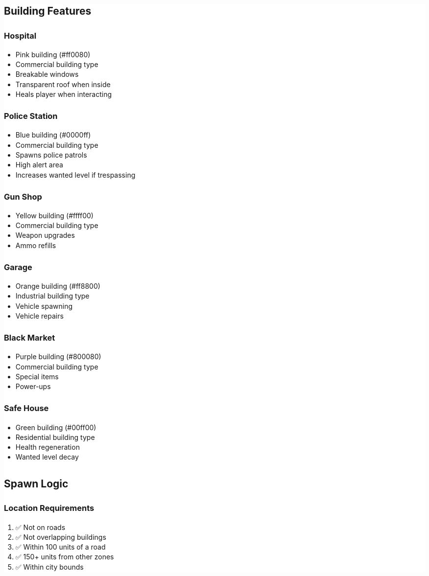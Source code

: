 ## Building Features

### Hospital
- Pink building (#ff0080)
- Commercial building type
- Breakable windows
- Transparent roof when inside
- Heals player when interacting

### Police Station
- Blue building (#0000ff)
- Commercial building type
- Spawns police patrols
- High alert area
- Increases wanted level if trespassing

### Gun Shop
- Yellow building (#ffff00)
- Commercial building type
- Weapon upgrades
- Ammo refills

### Garage
- Orange building (#ff8800)
- Industrial building type
- Vehicle spawning
- Vehicle repairs

### Black Market
- Purple building (#800080)
- Commercial building type
- Special items
- Power-ups

### Safe House
- Green building (#00ff00)
- Residential building type
- Health regeneration
- Wanted level decay

## Spawn Logic

### Location Requirements
1. ✅ Not on roads
2. ✅ Not overlapping buildings
3. ✅ Within 100 units of a road
4. ✅ 150+ units from other zones
5. ✅ Within city bounds
